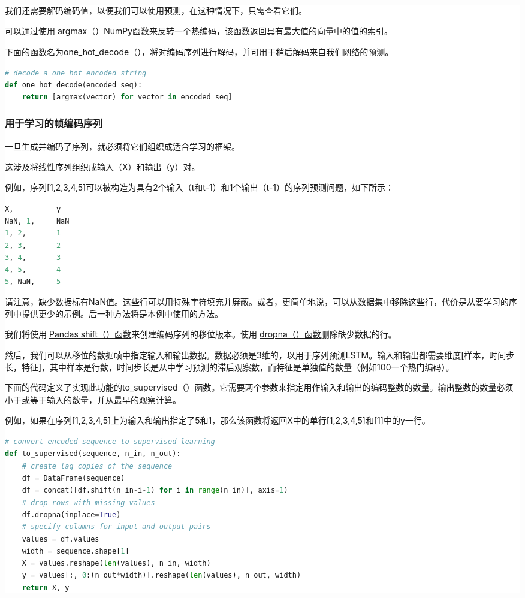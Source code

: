 我们还需要解码编码值，以便我们可以使用预测，在这种情况下，只需查看它们。

可以通过使用 [argmax（）NumPy函数](https://docs.scipy.org/doc/numpy/reference/generated/numpy.argmax.html)来反转一个热编码，该函数返回具有最大值的向量中的值的索引。

下面的函数名为one_hot_decode（），将对编码序列进行解码，并可用于稍后解码来自我们网络的预测。

```py
# decode a one hot encoded string
def one_hot_decode(encoded_seq):
	return [argmax(vector) for vector in encoded_seq]
```

### 用于学习的帧编码序列

一旦生成并编码了序列，就必须将它们组织成适合学习的框架。

这涉及将线性序列组织成输入（X）和输出（y）对。

例如，序列[1,2,3,4,5]可以被构造为具有2个输入（t和t-1）和1个输出（t-1）的序列预测问题，如下所示：

```py
X,			y
NaN, 1,		NaN
1, 2,		1
2, 3,		2
3, 4,		3
4, 5,		4
5, NaN,		5
```

请注意，缺少数据标有NaN值。这些行可以用特殊字符填充并屏蔽。或者，更简单地说，可以从数据集中移除这些行，代价是从要学习的序列中提供更少的示例。后一种方法将是本例中使用的方法。

我们将使用 [Pandas shift（）函数](http://pandas.pydata.org/pandas-docs/stable/generated/pandas.DataFrame.shift.html)来创建编码序列的移位版本。使用 [dropna（）函数](http://pandas.pydata.org/pandas-docs/stable/generated/pandas.DataFrame.dropna.html)删除缺少数据的行。

然后，我们可以从移位的数据帧中指定输入和输出数据。数据必须是3维的，以用于序列预测LSTM。输入和输出都需要维度[样本，时间步长，特征]，其中样本是行数，时间步长是从中学习预测的滞后观察数，而特征是单独值的数量（例如100一个热门编码）。

下面的代码定义了实现此功能的to_supervised（）函数。它需要两个参数来指定用作输入和输出的编码整数的数量。输出整数的数量必须小于或等于输入的数量，并从最早的观察计算。

例如，如果在序列[1,2,3,4,5]上为输入和输出指定了5和1，那么该函数将返回X中的单行[1,2,3,4,5]和[1]中的y一行。

```py
# convert encoded sequence to supervised learning
def to_supervised(sequence, n_in, n_out):
	# create lag copies of the sequence
	df = DataFrame(sequence)
	df = concat([df.shift(n_in-i-1) for i in range(n_in)], axis=1)
	# drop rows with missing values
	df.dropna(inplace=True)
	# specify columns for input and output pairs
	values = df.values
	width = sequence.shape[1]
	X = values.reshape(len(values), n_in, width)
	y = values[:, 0:(n_out*width)].reshape(len(values), n_out, width)
	return X, y
```
